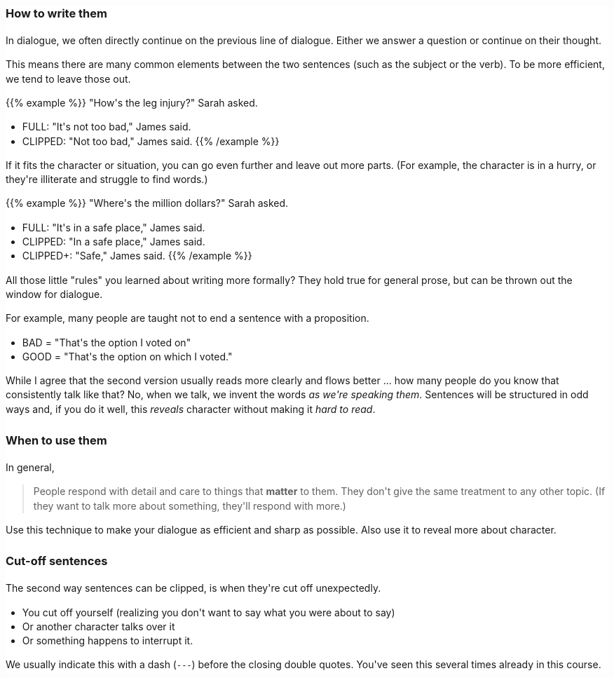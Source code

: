 ### How to write them

In dialogue, we often directly continue on the previous line of dialogue. Either we answer a question or continue on their thought.

This means there are many common elements between the two sentences (such as the subject or the verb). To be more efficient, we tend to leave those out.

{{% example %}}
"How's the leg injury?" Sarah asked.

* FULL: "It's not too bad," James said.
* CLIPPED: "Not too bad," James said.
{{% /example %}}

If it fits the character or situation, you can go even further and leave out more parts. (For example, the character is in a hurry, or they're illiterate and struggle to find words.)

{{% example %}}
"Where's the million dollars?" Sarah asked.

* FULL: "It's in a safe place," James said.
* CLIPPED: "In a safe place," James said.
* CLIPPED+: "Safe," James said.
{{% /example %}}

All those little "rules" you learned about writing more formally? They hold true for general prose, but can be thrown out the window for dialogue. 

For example, many people are taught not to end a sentence with a proposition. 

* BAD = "That's the option I voted on"
* GOOD = "That's the option on which I voted."

While I agree that the second version usually reads more clearly and flows better ... how many people do you know that consistently talk like that? No, when we talk, we invent the words _as we're speaking them_. Sentences will be structured in odd ways and, if you do it well, this _reveals_ character without making it _hard to read_.

### When to use them

In general, 

> People respond with detail and care to things that **matter** to them. They don't give the same treatment to any other topic. (If they want to talk more about something, they'll respond with more.)

Use this technique to make your dialogue as efficient and sharp as possible. Also use it to reveal more about character.

### Cut-off sentences

The second way sentences can be clipped, is when they're cut off unexpectedly. 

* You cut off yourself (realizing you don't want to say what you were about to say)
* Or another character talks over it 
* Or something happens to interrupt it.

We usually indicate this with a dash (`---`) before the closing double quotes. You've seen this several times already in this course.
